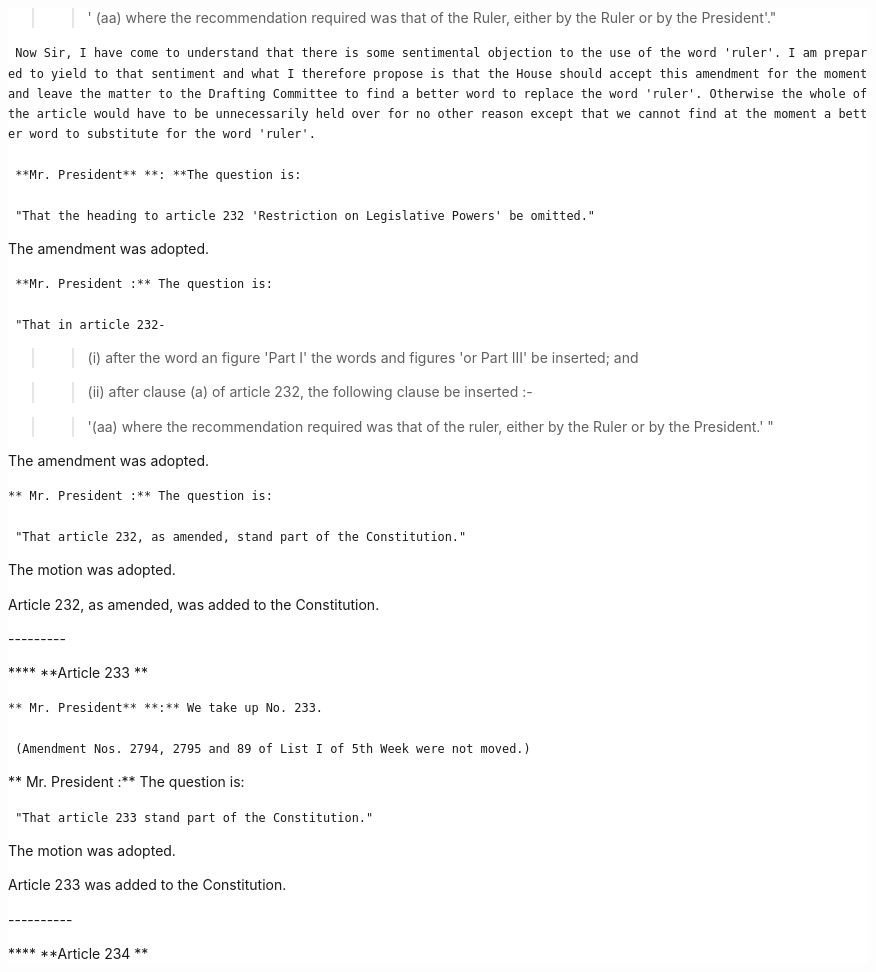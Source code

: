 >

>> '  (aa) where the recommendation required was that of the Ruler, either by
the Ruler or by the President'."

     Now Sir, I have come to understand that there is some sentimental objection to the use of the word 'ruler'. I am prepared to yield to that sentiment and what I therefore propose is that the House should accept this amendment for the moment and leave the matter to the Drafting Committee to find a better word to replace the word 'ruler'. Otherwise the whole of the article would have to be unnecessarily held over for no other reason except that we cannot find at the moment a better word to substitute for the word 'ruler'.

     **Mr. President** **: **The question is:

     "That the heading to article 232 'Restriction on Legislative Powers' be omitted."

The amendment was adopted.

     **Mr. President :** The question is:

     "That in article 232-

> > (i)  after the word an figure 'Part I' the words and figures 'or Part III'
be inserted; and

>>

>> (ii)  after clause (a) of article 232, the following clause be inserted :-

>>

>> '(aa) where the recommendation required was that of the ruler, either by
the Ruler or by the President.' "

The amendment was adopted.

    ** Mr. President :** The question is:

     "That article 232, as amended, stand part of the Constitution."

The motion was adopted.

Article 232, as amended, was added to the Constitution.

\---------

**** **Article 233 **

    ** Mr. President** **:** We take up No. 233.

     (Amendment Nos. 2794, 2795 and 89 of List I of 5th Week were not moved.)

   **  Mr. President :** The question is:

     "That article 233 stand part of the Constitution."

The motion was adopted.

Article 233 was added to the Constitution.

\----------

**** **Article 234 **
